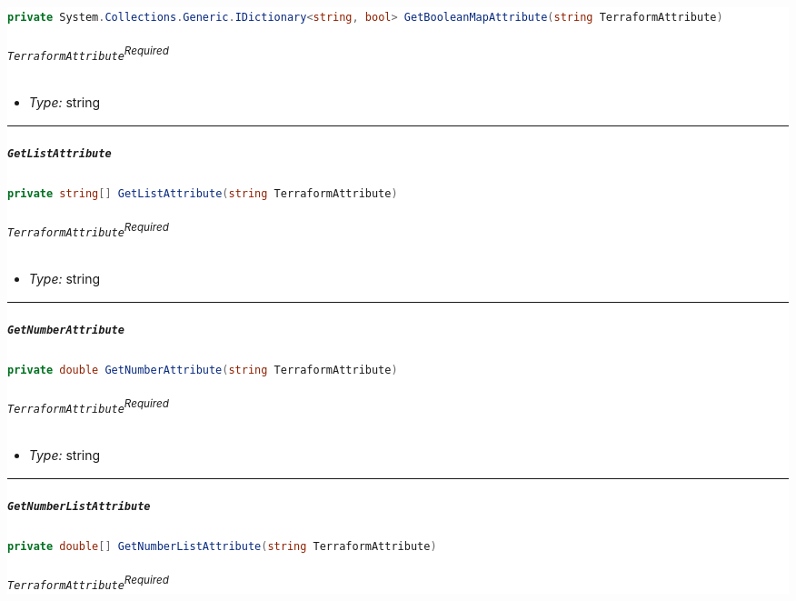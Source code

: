 ```csharp
private System.Collections.Generic.IDictionary<string, bool> GetBooleanMapAttribute(string TerraformAttribute)
```

###### `TerraformAttribute`<sup>Required</sup> <a name="TerraformAttribute" id="@cdktf/provider-azurerm.storageShareFile.StorageShareFile.getBooleanMapAttribute.parameter.terraformAttribute"></a>

- *Type:* string

---

##### `GetListAttribute` <a name="GetListAttribute" id="@cdktf/provider-azurerm.storageShareFile.StorageShareFile.getListAttribute"></a>

```csharp
private string[] GetListAttribute(string TerraformAttribute)
```

###### `TerraformAttribute`<sup>Required</sup> <a name="TerraformAttribute" id="@cdktf/provider-azurerm.storageShareFile.StorageShareFile.getListAttribute.parameter.terraformAttribute"></a>

- *Type:* string

---

##### `GetNumberAttribute` <a name="GetNumberAttribute" id="@cdktf/provider-azurerm.storageShareFile.StorageShareFile.getNumberAttribute"></a>

```csharp
private double GetNumberAttribute(string TerraformAttribute)
```

###### `TerraformAttribute`<sup>Required</sup> <a name="TerraformAttribute" id="@cdktf/provider-azurerm.storageShareFile.StorageShareFile.getNumberAttribute.parameter.terraformAttribute"></a>

- *Type:* string

---

##### `GetNumberListAttribute` <a name="GetNumberListAttribute" id="@cdktf/provider-azurerm.storageShareFile.StorageShareFile.getNumberListAttribute"></a>

```csharp
private double[] GetNumberListAttribute(string TerraformAttribute)
```

###### `TerraformAttribute`<sup>Required</sup> <a name="TerraformAttribute" id="@cdktf/provider-azurerm.storageShareFile.StorageShareFile.getNumberListAttribute.parameter.terraformAttribute"></a>
